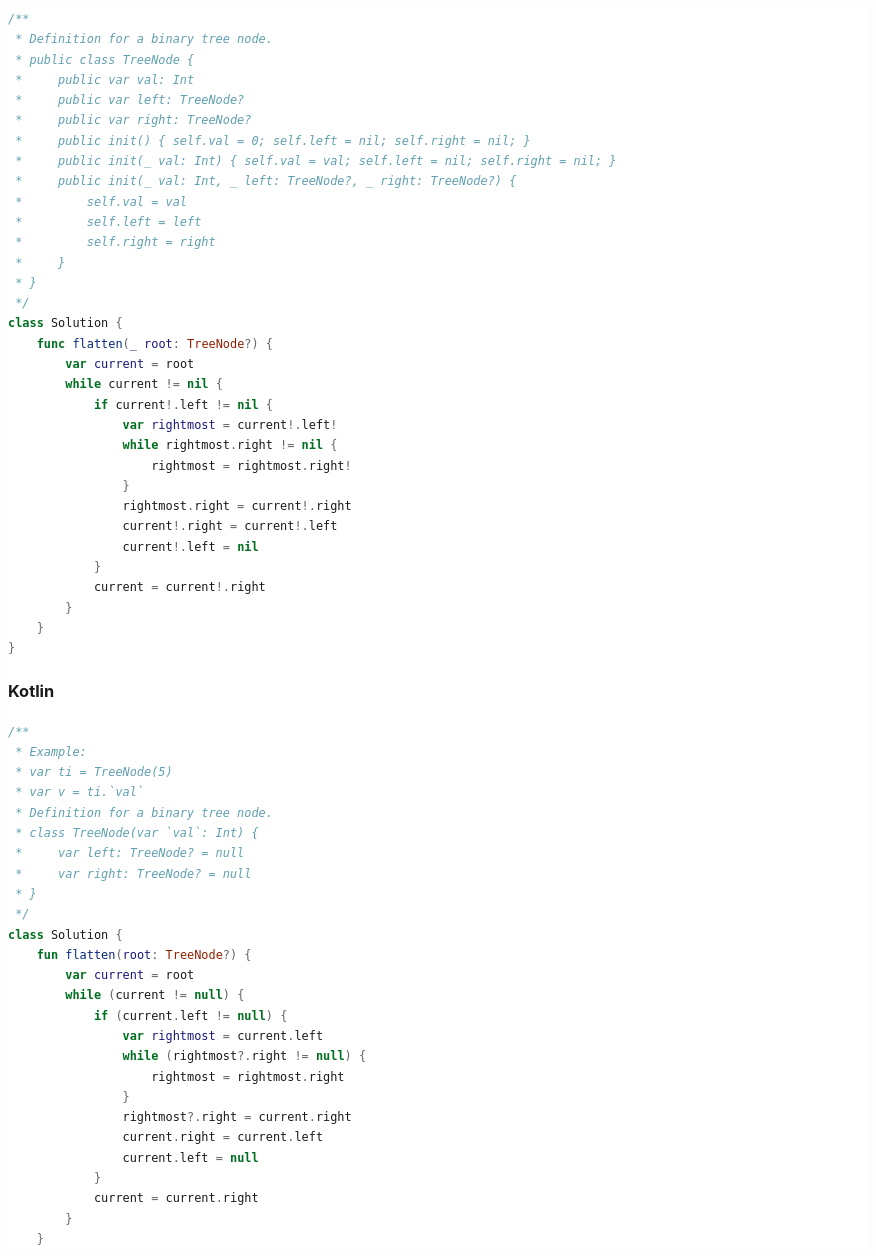 ```swift
/**
 * Definition for a binary tree node.
 * public class TreeNode {
 *     public var val: Int
 *     public var left: TreeNode?
 *     public var right: TreeNode?
 *     public init() { self.val = 0; self.left = nil; self.right = nil; }
 *     public init(_ val: Int) { self.val = val; self.left = nil; self.right = nil; }
 *     public init(_ val: Int, _ left: TreeNode?, _ right: TreeNode?) {
 *         self.val = val
 *         self.left = left
 *         self.right = right
 *     }
 * }
 */
class Solution {
    func flatten(_ root: TreeNode?) {
        var current = root
        while current != nil {
            if current!.left != nil {
                var rightmost = current!.left!
                while rightmost.right != nil {
                    rightmost = rightmost.right!
                }
                rightmost.right = current!.right
                current!.right = current!.left
                current!.left = nil
            }
            current = current!.right
        }
    }
}
```

### Kotlin

```kotlin
/**
 * Example:
 * var ti = TreeNode(5)
 * var v = ti.`val`
 * Definition for a binary tree node.
 * class TreeNode(var `val`: Int) {
 *     var left: TreeNode? = null
 *     var right: TreeNode? = null
 * }
 */
class Solution {
    fun flatten(root: TreeNode?) {
        var current = root
        while (current != null) {
            if (current.left != null) {
                var rightmost = current.left
                while (rightmost?.right != null) {
                    rightmost = rightmost.right
                }
                rightmost?.right = current.right
                current.right = current.left
                current.left = null
            }
            current = current.right
        }
    }
```